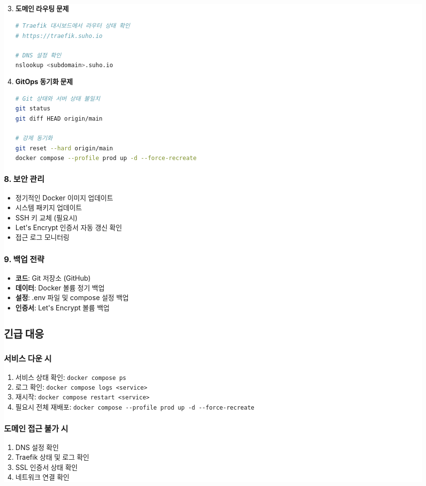 3. **도메인 라우팅 문제**
   ```bash
   # Traefik 대시보드에서 라우터 상태 확인
   # https://traefik.suho.io
   
   # DNS 설정 확인
   nslookup <subdomain>.suho.io
   ```

4. **GitOps 동기화 문제**
   ```bash
   # Git 상태와 서버 상태 불일치
   git status
   git diff HEAD origin/main
   
   # 강제 동기화
   git reset --hard origin/main
   docker compose --profile prod up -d --force-recreate
   ```

### 8. 보안 관리

- 정기적인 Docker 이미지 업데이트
- 시스템 패키지 업데이트
- SSH 키 교체 (필요시)
- Let's Encrypt 인증서 자동 갱신 확인
- 접근 로그 모니터링

### 9. 백업 전략

- **코드**: Git 저장소 (GitHub)
- **데이터**: Docker 볼륨 정기 백업
- **설정**: .env 파일 및 compose 설정 백업
- **인증서**: Let's Encrypt 볼륨 백업

## 긴급 대응

### 서비스 다운 시
1. 서비스 상태 확인: `docker compose ps`
2. 로그 확인: `docker compose logs <service>`
3. 재시작: `docker compose restart <service>`
4. 필요시 전체 재배포: `docker compose --profile prod up -d --force-recreate`

### 도메인 접근 불가 시
1. DNS 설정 확인
2. Traefik 상태 및 로그 확인
3. SSL 인증서 상태 확인
4. 네트워크 연결 확인